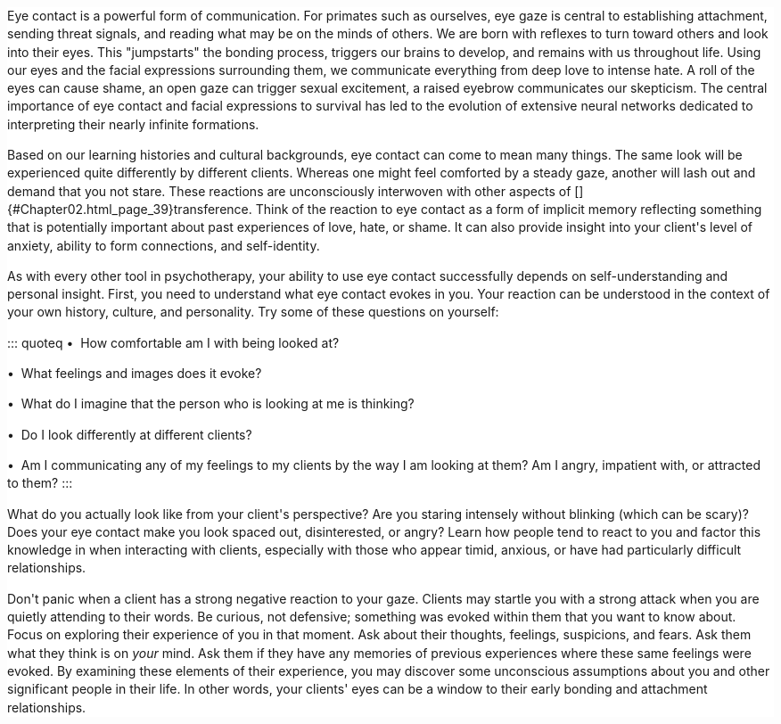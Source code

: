 Eye contact is a powerful form of communication. For primates such as
ourselves, eye gaze is central to establishing attachment, sending
threat signals, and reading what may be on the minds of others. We are
born with reflexes to turn toward others and look into their eyes. This
"jumpstarts" the bonding process, triggers our brains to develop, and
remains with us throughout life. Using our eyes and the facial
expressions surrounding them, we communicate everything from deep love
to intense hate. A roll of the eyes can cause shame, an open gaze can
trigger sexual excitement, a raised eyebrow communicates our skepticism.
The central importance of eye contact and facial expressions to survival
has led to the evolution of extensive neural networks dedicated to
interpreting their nearly infinite formations.

Based on our learning histories and cultural backgrounds, eye contact
can come to mean many things. The same look will be experienced quite
differently by different clients. Whereas one might feel comforted by a
steady gaze, another will lash out and demand that you not stare. These
reactions are unconsciously interwoven with other aspects of
[]{#Chapter02.html_page_39}transference. Think of the reaction to eye
contact as a form of implicit memory reflecting something that is
potentially important about past experiences of love, hate, or shame. It
can also provide insight into your client's level of anxiety, ability to
form connections, and self-identity.

As with every other tool in psychotherapy, your ability to use eye
contact successfully depends on self-understanding and personal insight.
First, you need to understand what eye contact evokes in you. Your
reaction can be understood in the context of your own history, culture,
and personality. Try some of these questions on yourself:

::: quoteq
•  How comfortable am I with being looked at?

•  What feelings and images does it evoke?

•  What do I imagine that the person who is looking at me is thinking?

•  Do I look differently at different clients?

•  Am I communicating any of my feelings to my clients by the way I am
looking at them? Am I angry, impatient with, or attracted to them?
:::

What do you actually look like from your client's perspective? Are you
staring intensely without blinking (which can be scary)? Does your eye
contact make you look spaced out, disinterested, or angry? Learn how
people tend to react to you and factor this knowledge in when
interacting with clients, especially with those who appear timid,
anxious, or have had particularly difficult relationships.

Don't panic when a client has a strong negative reaction to your gaze.
Clients may startle you with a strong attack when you are quietly
attending to their words. Be curious, not defensive; something was
evoked within them that you want to know about. Focus on exploring their
experience of you in that moment. Ask about their thoughts, feelings,
suspicions, and fears. Ask them what they think is on *your* mind. Ask
them if they have any memories of previous experiences where these same
feelings were evoked. By examining these elements of their experience,
you may discover some unconscious assumptions about you and other
significant people in their life. In other words, your clients' eyes can
be a window to their early bonding and attachment relationships.
